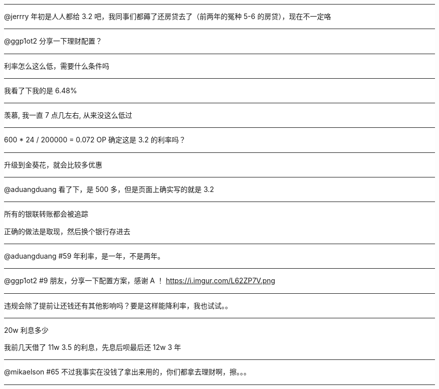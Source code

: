 ---------------------------------------------------

@jerrry 年初是人人都给 3.2 吧，我同事们都薅了还房贷去了（前两年的冤种 5-6 的房贷），现在不一定咯

---------------------------------------------------

@ggp1ot2 分享一下理财配置？

---------------------------------------------------

利率怎么这么低，需要什么条件吗

---------------------------------------------------

我看了下我的是 6.48%

---------------------------------------------------

羡慕, 我一直 7 点几左右, 从来没这么低过

---------------------------------------------------

600 * 24 / 200000 = 0.072
OP 确定这是 3.2 的利率吗？

---------------------------------------------------

升级到金葵花，就会比较多优惠

---------------------------------------------------

@aduangduang 看了下，是 500 多，但是页面上确实写的就是 3.2

---------------------------------------------------

所有的银联转账都会被追踪

正确的做法是取现，然后换个银行存进去

---------------------------------------------------

@aduangduang #59  年利率，是一年，不是两年。

---------------------------------------------------

@ggp1ot2 #9   朋友，分享一下配置方案，感谢 A ！ https://i.imgur.com/L62ZP7V.png

---------------------------------------------------

违规会除了提前让还钱还有其他影响吗？要是这样能降利率，我也试试。。

---------------------------------------------------

20w 利息多少

我前几天借了 11w 3.5 的利息，先息后呗最后还 12w 3 年

---------------------------------------------------

@mikaelson #65 不过我事实在没钱了拿出来用的，你们都拿去理财啊，擦。。。

---------------------------------------------------
